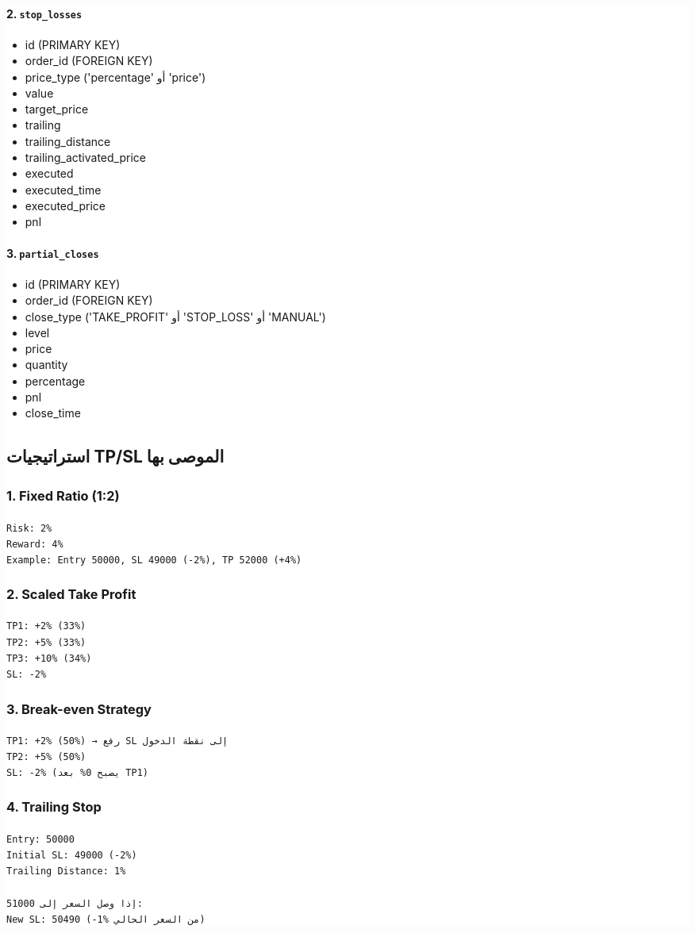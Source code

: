 #### 2. `stop_losses`
- id (PRIMARY KEY)
- order_id (FOREIGN KEY)
- price_type ('percentage' أو 'price')
- value
- target_price
- trailing
- trailing_distance
- trailing_activated_price
- executed
- executed_time
- executed_price
- pnl

#### 3. `partial_closes`
- id (PRIMARY KEY)
- order_id (FOREIGN KEY)
- close_type ('TAKE_PROFIT' أو 'STOP_LOSS' أو 'MANUAL')
- level
- price
- quantity
- percentage
- pnl
- close_time

## استراتيجيات TP/SL الموصى بها

### 1. Fixed Ratio (1:2)
```
Risk: 2%
Reward: 4%
Example: Entry 50000, SL 49000 (-2%), TP 52000 (+4%)
```

### 2. Scaled Take Profit
```
TP1: +2% (33%)
TP2: +5% (33%)
TP3: +10% (34%)
SL: -2%
```

### 3. Break-even Strategy
```
TP1: +2% (50%) → رفع SL إلى نقطة الدخول
TP2: +5% (50%)
SL: -2% (يصبح 0% بعد TP1)
```

### 4. Trailing Stop
```
Entry: 50000
Initial SL: 49000 (-2%)
Trailing Distance: 1%

إذا وصل السعر إلى 51000:
New SL: 50490 (-1% من السعر الحالي)
```
